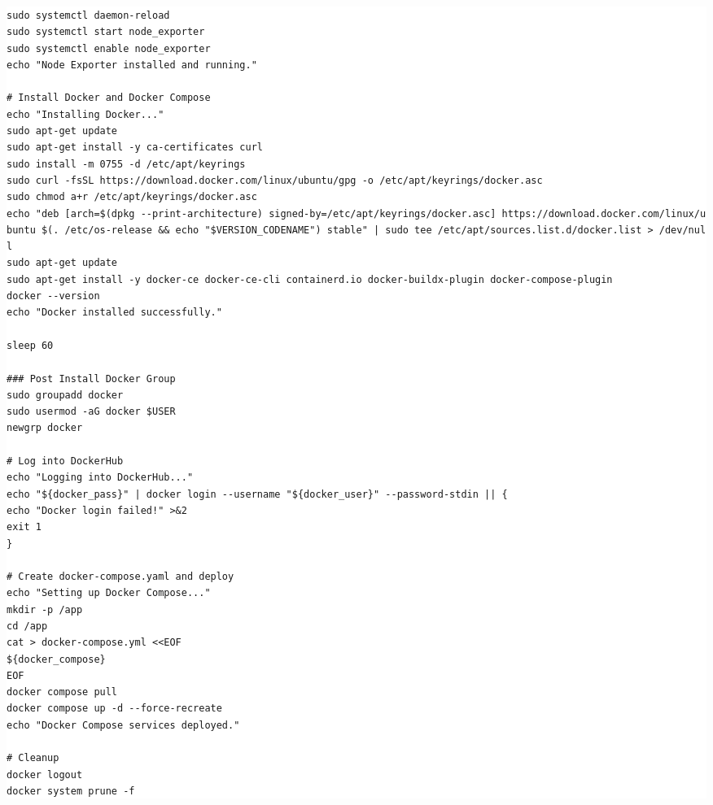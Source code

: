     sudo systemctl daemon-reload
    sudo systemctl start node_exporter
    sudo systemctl enable node_exporter
    echo "Node Exporter installed and running."

    # Install Docker and Docker Compose
    echo "Installing Docker..."
    sudo apt-get update
    sudo apt-get install -y ca-certificates curl
    sudo install -m 0755 -d /etc/apt/keyrings
    sudo curl -fsSL https://download.docker.com/linux/ubuntu/gpg -o /etc/apt/keyrings/docker.asc
    sudo chmod a+r /etc/apt/keyrings/docker.asc
    echo "deb [arch=$(dpkg --print-architecture) signed-by=/etc/apt/keyrings/docker.asc] https://download.docker.com/linux/ubuntu $(. /etc/os-release && echo "$VERSION_CODENAME") stable" | sudo tee /etc/apt/sources.list.d/docker.list > /dev/null
    sudo apt-get update
    sudo apt-get install -y docker-ce docker-ce-cli containerd.io docker-buildx-plugin docker-compose-plugin
    docker --version
    echo "Docker installed successfully."

    sleep 60

    ### Post Install Docker Group
    sudo groupadd docker
    sudo usermod -aG docker $USER
    newgrp docker

    # Log into DockerHub
    echo "Logging into DockerHub..."
    echo "${docker_pass}" | docker login --username "${docker_user}" --password-stdin || {
    echo "Docker login failed!" >&2
    exit 1
    }

    # Create docker-compose.yaml and deploy
    echo "Setting up Docker Compose..."
    mkdir -p /app
    cd /app
    cat > docker-compose.yml <<EOF
    ${docker_compose}
    EOF
    docker compose pull
    docker compose up -d --force-recreate
    echo "Docker Compose services deployed."

    # Cleanup
    docker logout
    docker system prune -f
